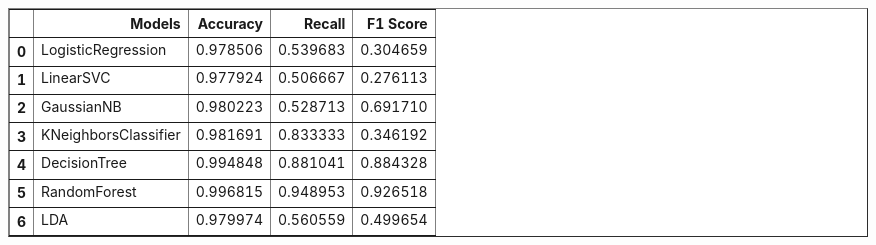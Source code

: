
<table border="1" class="dataframe">
  <thead>
    <tr style="text-align: right;">
      <th></th>
      <th>Models</th>
      <th>Accuracy</th>
      <th>Recall</th>
      <th>F1 Score</th>
    </tr>
  </thead>
  <tbody>
    <tr>
      <th>0</th>
      <td>LogisticRegression</td>
      <td>0.978506</td>
      <td>0.539683</td>
      <td>0.304659</td>
    </tr>
    <tr>
      <th>1</th>
      <td>LinearSVC</td>
      <td>0.977924</td>
      <td>0.506667</td>
      <td>0.276113</td>
    </tr>
    <tr>
      <th>2</th>
      <td>GaussianNB</td>
      <td>0.980223</td>
      <td>0.528713</td>
      <td>0.691710</td>
    </tr>
    <tr>
      <th>3</th>
      <td>KNeighborsClassifier</td>
      <td>0.981691</td>
      <td>0.833333</td>
      <td>0.346192</td>
    </tr>
    <tr>
      <th>4</th>
      <td>DecisionTree</td>
      <td>0.994848</td>
      <td>0.881041</td>
      <td>0.884328</td>
    </tr>
    <tr>
      <th>5</th>
      <td>RandomForest</td>
      <td>0.996815</td>
      <td>0.948953</td>
      <td>0.926518</td>
    </tr>
    <tr>
      <th>6</th>
      <td>LDA</td>
      <td>0.979974</td>
      <td>0.560559</td>
      <td>0.499654</td>
    </tr>
  </tbody>
</table>
</div>